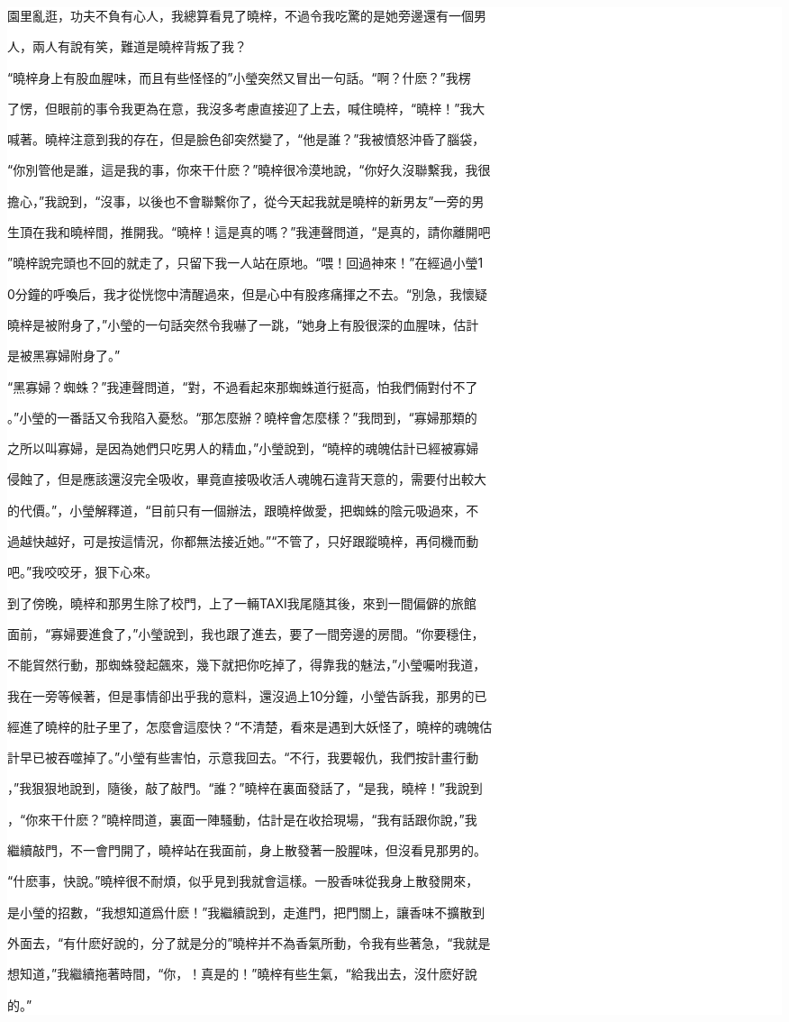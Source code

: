 園里亂逛，功夫不負有心人，我總算看見了曉梓，不過令我吃驚的是她旁邊還有一個男

人，兩人有說有笑，難道是曉梓背叛了我？

“曉梓身上有股血腥味，而且有些怪怪的”小瑩突然又冒出一句話。“啊？什麽？”我楞

了愣，但眼前的事令我更為在意，我沒多考慮直接迎了上去，喊住曉梓，“曉梓！”我大

喊著。曉梓注意到我的存在，但是臉色卻突然變了，“他是誰？”我被憤怒沖昏了腦袋，

“你別管他是誰，這是我的事，你來干什麽？”曉梓很冷漠地說，“你好久沒聯繫我，我很

擔心，”我說到，“沒事，以後也不會聯繫你了，從今天起我就是曉梓的新男友”一旁的男

生頂在我和曉梓間，推開我。“曉梓！這是真的嗎？”我連聲問道，“是真的，請你離開吧

”曉梓說完頭也不回的就走了，只留下我一人站在原地。“喂！回過神來！”在經過小瑩1

0分鐘的呼喚后，我才從恍惚中清醒過來，但是心中有股疼痛揮之不去。“別急，我懷疑

曉梓是被附身了，”小瑩的一句話突然令我嚇了一跳，“她身上有股很深的血腥味，估計

是被黑寡婦附身了。”

“黑寡婦？蜘蛛？”我連聲問道，“對，不過看起來那蜘蛛道行挺高，怕我們倆對付不了

。”小瑩的一番話又令我陷入憂愁。“那怎麼辦？曉梓會怎麼樣？”我問到，“寡婦那類的

之所以叫寡婦，是因為她們只吃男人的精血，”小瑩說到，“曉梓的魂魄估計已經被寡婦

侵蝕了，但是應該還沒完全吸收，畢竟直接吸收活人魂魄石違背天意的，需要付出較大

的代價。”，小瑩解釋道，“目前只有一個辦法，跟曉梓做愛，把蜘蛛的陰元吸過來，不

過越快越好，可是按這情況，你都無法接近她。”“不管了，只好跟蹤曉梓，再伺機而動

吧。”我咬咬牙，狠下心來。

到了傍晚，曉梓和那男生除了校門，上了一輛TAXI我尾隨其後，來到一間偏僻的旅館

面前，“寡婦要進食了，”小瑩說到，我也跟了進去，要了一間旁邊的房間。“你要穩住，

不能貿然行動，那蜘蛛發起飆來，幾下就把你吃掉了，得靠我的魅法，”小瑩囑咐我道，

我在一旁等候著，但是事情卻出乎我的意料，還沒過上10分鐘，小瑩告訴我，那男的已

經進了曉梓的肚子里了，怎麼會這麼快？“不清楚，看來是遇到大妖怪了，曉梓的魂魄估

計早已被吞噬掉了。”小瑩有些害怕，示意我回去。“不行，我要報仇，我們按計畫行動

，”我狠狠地說到，隨後，敲了敲門。“誰？”曉梓在裏面發話了，“是我，曉梓！”我說到

，“你來干什麽？”曉梓問道，裏面一陣騷動，估計是在收拾現場，“我有話跟你說，”我

繼續敲門，不一會門開了，曉梓站在我面前，身上散發著一股腥味，但沒看見那男的。

“什麽事，快說。”曉梓很不耐煩，似乎見到我就會這樣。一股香味從我身上散發開來，

是小瑩的招數，“我想知道爲什麽！”我繼續說到，走進門，把門關上，讓香味不擴散到

外面去，“有什麽好說的，分了就是分的”曉梓并不為香氣所動，令我有些著急，“我就是

想知道，”我繼續拖著時間，“你，！真是的！”曉梓有些生氣，“給我出去，沒什麽好說

的。”

